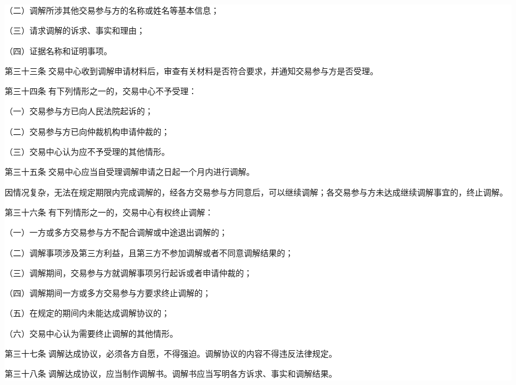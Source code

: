 
（二）调解所涉其他交易参与方的名称或姓名等基本信息；



（三）请求调解的诉求、事实和理由；



（四）证据名称和证明事项。



第三十三条 交易中心收到调解申请材料后，审查有关材料是否符合要求，并通知交易参与方是否受理。



第三十四条 有下列情形之一的，交易中心不予受理：



（一）交易参与方已向人民法院起诉的；



（二）交易参与方已向仲裁机构申请仲裁的；



（三）交易中心认为应不予受理的其他情形。



第三十五条 交易中心应当自受理调解申请之日起一个月内进行调解。



因情况复杂，无法在规定期限内完成调解的，经各方交易参与方同意后，可以继续调解；各交易参与方未达成继续调解事宜的，终止调解。



第三十六条 有下列情形之一的，交易中心有权终止调解：



（一）一方或多方交易参与方不配合调解或中途退出调解的；



（二）调解事项涉及第三方利益，且第三方不参加调解或者不同意调解结果的；



（三）调解期间，交易参与方就调解事项另行起诉或者申请仲裁的；



（四）调解期间一方或多方交易参与方要求终止调解的；



（五）在规定的期间内未能达成调解协议的；



（六）交易中心认为需要终止调解的其他情形。



第三十七条 调解达成协议，必须各方自愿，不得强迫。调解协议的内容不得违反法律规定。



第三十八条 调解达成协议，应当制作调解书。调解书应当写明各方诉求、事实和调解结果。


